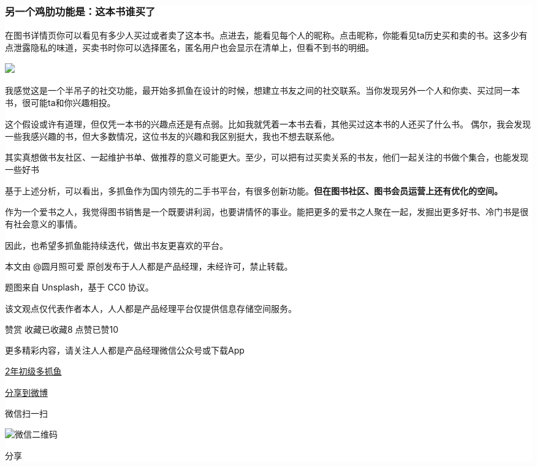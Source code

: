 ### 另一个鸡肋功能是：这本书谁买了

在图书详情页你可以看见有多少人买过或者卖了这本书。点进去，能看见每个人的昵称。点击昵称，你能看见ta历史买和卖的书。这多少有点泄露隐私的味道，买卖书时你可以选择匿名，匿名用户也会显示在清单上，但看不到书的明细。

![](https://image.woshipm.com/2023/07/17/618c69d2-248a-11ee-b2e3-00163e0b5ff3.png)

我感觉这是一个半吊子的社交功能，最开始多抓鱼在设计的时候，想建立书友之间的社交联系。当你发现另外一个人和你卖、买过同一本书，很可能ta和你兴趣相投。

这个假设或许有道理，但仅凭一本书的兴趣点还是有点弱。比如我就凭着一本书去看，其他买过这本书的人还买了什么书。 偶尔，我会发现一些我感兴趣的书，但大多数情况，这位书友的兴趣和我区别挺大，我也不想去联系他。

其实真想做书友社区、一起维护书单、做推荐的意义可能更大。至少，可以把有过买卖关系的书友，他们一起关注的书做个集合，也能发现一些好书

基于上述分析，可以看出，多抓鱼作为国内领先的二手书平台，有很多创新功能。**但在图书社区、图书会员运营上还有优化的空间。**

作为一个爱书之人，我觉得图书销售是一个既要讲利润，也要讲情怀的事业。能把更多的爱书之人聚在一起，发掘出更多好书、冷门书是很有社会意义的事情。

因此，也希望多抓鱼能持续迭代，做出书友更喜欢的平台。

本文由 @圆月照可爱 原创发布于人人都是产品经理，未经许可，禁止转载。

题图来自 Unsplash，基于 CC0 协议。

该文观点仅代表作者本人，人人都是产品经理平台仅提供信息存储空间服务。

赞赏 收藏已收藏8 点赞已赞10

更多精彩内容，请关注人人都是产品经理微信公众号或下载App

[2年](https://www.woshipm.com/tag/2%e5%b9%b4)[初级](https://www.woshipm.com/tag/%e5%88%9d%e7%ba%a7)[多抓鱼](https://www.woshipm.com/tag/%e5%a4%9a%e6%8a%93%e9%b1%bc)

[分享到微博](https://service.weibo.com/share/share.php?appkey=2775287854&title=二手书平台多抓鱼，聊聊他的创新功能和鸡肋功能&url=https://www.woshipm.com/evaluating/5876641.html&pic=https://image.woshipm.com/2023/04/17/996fe5cc-dcf5-11ed-ab4d-00163e0b5ff3.png)

微信扫一扫

![微信二维码](https://api.pwmqr.com/qrcode/create/?url=https://www.woshipm.com/evaluating/5876641.html)

分享